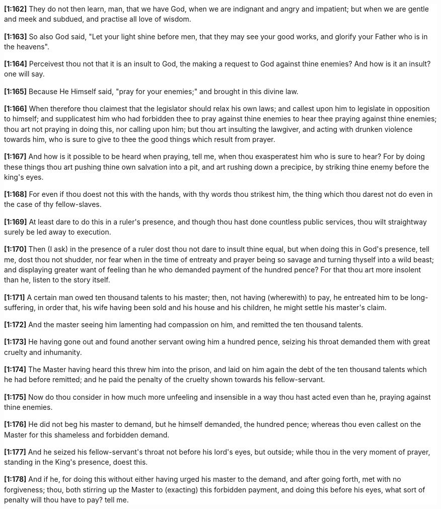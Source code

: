 **[1:162]** They do not then learn, man, that we have God, when we are indignant and angry and impatient; but when we are gentle and meek and subdued, and practise all love of wisdom.

**[1:163]** So also God said, "Let your light shine before men, that they may see your good works, and glorify your Father who is in the heavens".

**[1:164]** Perceivest thou not that it is an insult to God, the making a request to God against thine enemies? And how is it an insult? one will say.

**[1:165]** Because He Himself said, "pray for your enemies;" and brought in this divine law.

**[1:166]** When therefore thou claimest that the legislator should relax his own laws; and callest upon him to legislate in opposition to himself; and supplicatest him who had forbidden thee to pray against thine enemies to hear thee praying against thine enemies; thou art not praying in doing this, nor calling upon him; but thou art insulting the lawgiver, and acting with drunken violence towards him, who is sure to give to thee the good things which result from prayer.

**[1:167]** And how is it possible to be heard when praying, tell me, when thou exasperatest him who is sure to hear? For by doing these things thou art pushing thine own salvation into a pit, and art rushing down a precipice, by striking thine enemy before the king's eyes.

**[1:168]** For even if thou doest not this with the hands, with thy words thou strikest him, the thing which thou darest not do even in the case of thy fellow-slaves.

**[1:169]** At least dare to do this in a ruler's presence, and though thou hast done countless public services, thou wilt straightway surely be led away to execution.

**[1:170]** Then (I ask) in the presence of a ruler dost thou not dare to insult thine equal, but when doing this in God's presence, tell me, dost thou not shudder, nor fear when in the time of entreaty and prayer being so savage and turning thyself into a wild beast; and displaying greater want of feeling than he who demanded payment of the hundred pence? For that thou art more insolent than he, listen to the story itself.

**[1:171]** A certain man owed ten thousand talents to his master; then, not having (wherewith) to pay, he entreated him to be long-suffering, in order that, his wife having been sold and his house and his children, he might settle his master's claim.

**[1:172]** And the master seeing him lamenting had compassion on him, and remitted the ten thousand talents.

**[1:173]** He having gone out and found another servant owing him a hundred pence, seizing his throat demanded them with great cruelty and inhumanity.

**[1:174]** The Master having heard this threw him into the prison, and laid on him again the debt of the ten thousand talents which he had before remitted; and he paid the penalty of the cruelty shown towards his fellow-servant.

**[1:175]** Now do thou consider in how much more unfeeling and insensible in a way thou hast acted even than he, praying against thine enemies.

**[1:176]** He did not beg his master to demand, but he himself demanded, the hundred pence; whereas thou even callest on the Master for this shameless and forbidden demand.

**[1:177]** And he seized his fellow-servant's throat not before his lord's eyes, but outside; while thou in the very moment of prayer, standing in the King's presence, doest this.

**[1:178]** And if he, for doing this without either having urged his master to the demand, and after going forth, met with no forgiveness; thou, both stirring up the Master to (exacting) this forbidden payment, and doing this before his eyes, what sort of penalty will thou have to pay? tell me.
